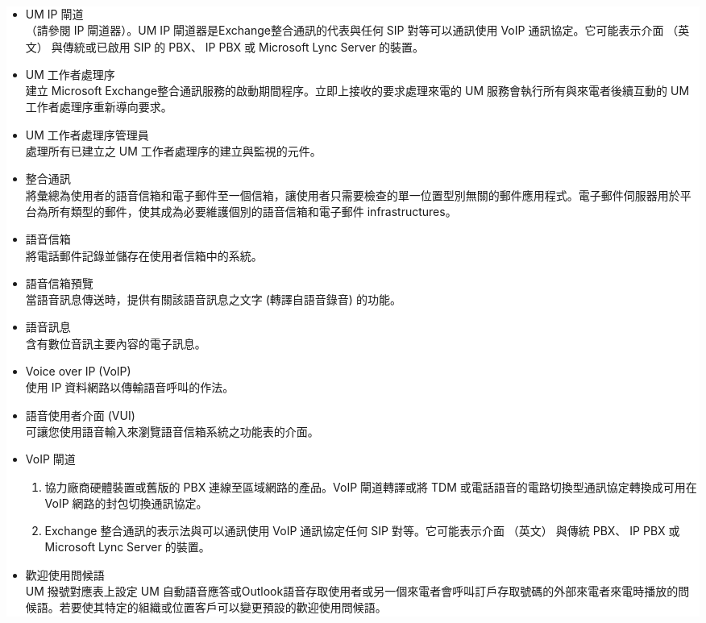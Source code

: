 
  - UM IP 閘道  
    （請參閱 IP 閘道器）。UM IP 閘道器是Exchange整合通訊的代表與任何 SIP 對等可以通訊使用 VoIP 通訊協定。它可能表示介面 （英文） 與傳統或已啟用 SIP 的 PBX、 IP PBX 或 Microsoft Lync Server 的裝置。



  - UM 工作者處理序  
    建立 Microsoft Exchange整合通訊服務的啟動期間程序。立即上接收的要求處理來電的 UM 服務會執行所有與來電者後續互動的 UM 工作者處理序重新導向要求。



  - UM 工作者處理序管理員  
    處理所有已建立之 UM 工作者處理序的建立與監視的元件。



  - 整合通訊  
    將彙總為使用者的語音信箱和電子郵件至一個信箱，讓使用者只需要檢查的單一位置型別無關的郵件應用程式。電子郵件伺服器用於平台為所有類型的郵件，使其成為必要維護個別的語音信箱和電子郵件 infrastructures。



  - 語音信箱  
    將電話郵件記錄並儲存在使用者信箱中的系統。



  - 語音信箱預覽  
    當語音訊息傳送時，提供有關該語音訊息之文字 (轉譯自語音錄音) 的功能。



  - 語音訊息  
    含有數位音訊主要內容的電子訊息。



  - Voice over IP (VoIP)  
    使用 IP 資料網路以傳輸語音呼叫的作法。



  - 語音使用者介面 (VUI)  
    可讓您使用語音輸入來瀏覽語音信箱系統之功能表的介面。



  - VoIP 閘道
    
    1.  協力廠商硬體裝置或舊版的 PBX 連線至區域網路的產品。VoIP 閘道轉譯或將 TDM 或電話語音的電路切換型通訊協定轉換成可用在 VoIP 網路的封包切換通訊協定。
    
    2.  Exchange 整合通訊的表示法與可以通訊使用 VoIP 通訊協定任何 SIP 對等。它可能表示介面 （英文） 與傳統 PBX、 IP PBX 或 Microsoft Lync Server 的裝置。



  - 歡迎使用問候語  
    UM 撥號對應表上設定 UM 自動語音應答或Outlook語音存取使用者或另一個來電者會呼叫訂戶存取號碼的外部來電者來電時播放的問候語。若要使其特定的組織或位置客戶可以變更預設的歡迎使用問候語。

